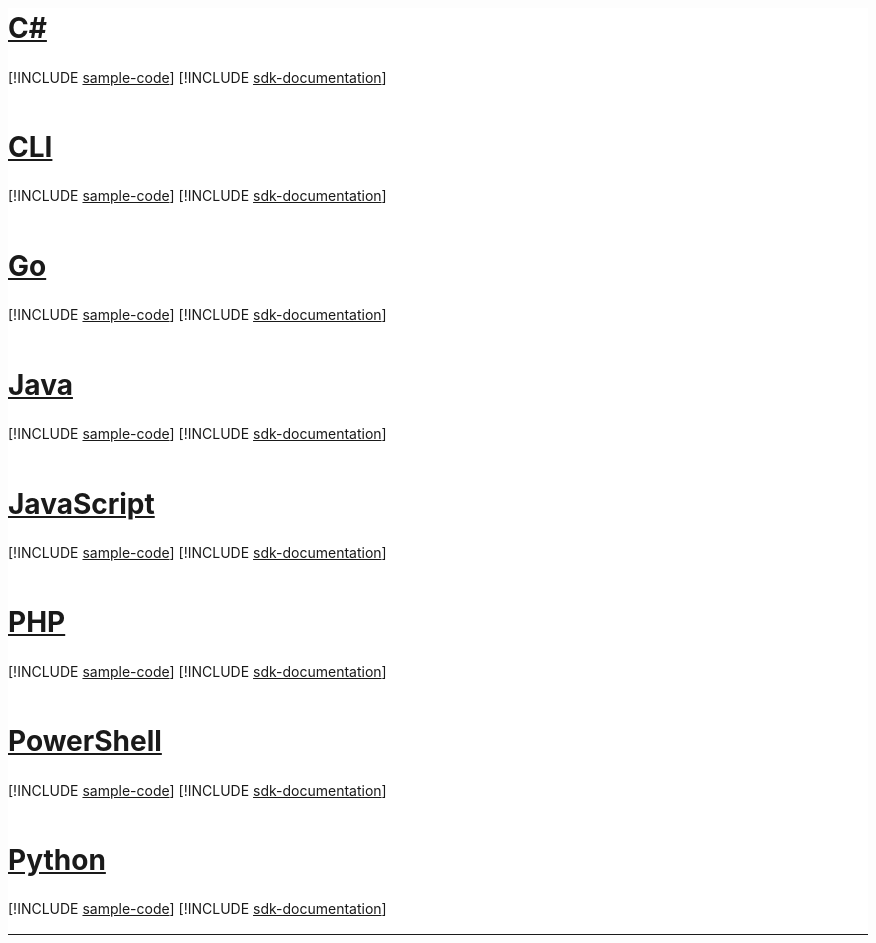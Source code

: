 # [C#](#tab/csharp)
[!INCLUDE [sample-code](../includes/snippets/csharp/conditionalaccessrootthisevaluate-example4-csharp-snippets.md)]
[!INCLUDE [sdk-documentation](../includes/snippets/snippets-sdk-documentation-link.md)]

# [CLI](#tab/cli)
[!INCLUDE [sample-code](../includes/snippets/cli/conditionalaccessrootthisevaluate-example4-cli-snippets.md)]
[!INCLUDE [sdk-documentation](../includes/snippets/snippets-sdk-documentation-link.md)]

# [Go](#tab/go)
[!INCLUDE [sample-code](../includes/snippets/go/conditionalaccessrootthisevaluate-example4-go-snippets.md)]
[!INCLUDE [sdk-documentation](../includes/snippets/snippets-sdk-documentation-link.md)]

# [Java](#tab/java)
[!INCLUDE [sample-code](../includes/snippets/java/conditionalaccessrootthisevaluate-example4-java-snippets.md)]
[!INCLUDE [sdk-documentation](../includes/snippets/snippets-sdk-documentation-link.md)]

# [JavaScript](#tab/javascript)
[!INCLUDE [sample-code](../includes/snippets/javascript/conditionalaccessrootthisevaluate-example4-javascript-snippets.md)]
[!INCLUDE [sdk-documentation](../includes/snippets/snippets-sdk-documentation-link.md)]

# [PHP](#tab/php)
[!INCLUDE [sample-code](../includes/snippets/php/conditionalaccessrootthisevaluate-example4-php-snippets.md)]
[!INCLUDE [sdk-documentation](../includes/snippets/snippets-sdk-documentation-link.md)]

# [PowerShell](#tab/powershell)
[!INCLUDE [sample-code](../includes/snippets/powershell/conditionalaccessrootthisevaluate-example4-powershell-snippets.md)]
[!INCLUDE [sdk-documentation](../includes/snippets/snippets-sdk-documentation-link.md)]

# [Python](#tab/python)
[!INCLUDE [sample-code](../includes/snippets/python/conditionalaccessrootthisevaluate-example4-python-snippets.md)]
[!INCLUDE [sdk-documentation](../includes/snippets/snippets-sdk-documentation-link.md)]

---
